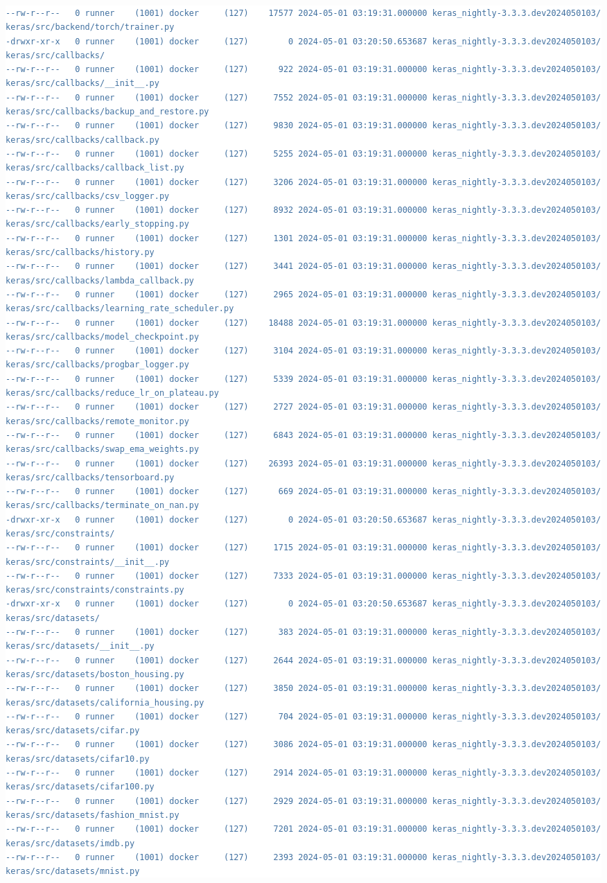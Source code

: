 ```diff
--rw-r--r--   0 runner    (1001) docker     (127)    17577 2024-05-01 03:19:31.000000 keras_nightly-3.3.3.dev2024050103/keras/src/backend/torch/trainer.py
-drwxr-xr-x   0 runner    (1001) docker     (127)        0 2024-05-01 03:20:50.653687 keras_nightly-3.3.3.dev2024050103/keras/src/callbacks/
--rw-r--r--   0 runner    (1001) docker     (127)      922 2024-05-01 03:19:31.000000 keras_nightly-3.3.3.dev2024050103/keras/src/callbacks/__init__.py
--rw-r--r--   0 runner    (1001) docker     (127)     7552 2024-05-01 03:19:31.000000 keras_nightly-3.3.3.dev2024050103/keras/src/callbacks/backup_and_restore.py
--rw-r--r--   0 runner    (1001) docker     (127)     9830 2024-05-01 03:19:31.000000 keras_nightly-3.3.3.dev2024050103/keras/src/callbacks/callback.py
--rw-r--r--   0 runner    (1001) docker     (127)     5255 2024-05-01 03:19:31.000000 keras_nightly-3.3.3.dev2024050103/keras/src/callbacks/callback_list.py
--rw-r--r--   0 runner    (1001) docker     (127)     3206 2024-05-01 03:19:31.000000 keras_nightly-3.3.3.dev2024050103/keras/src/callbacks/csv_logger.py
--rw-r--r--   0 runner    (1001) docker     (127)     8932 2024-05-01 03:19:31.000000 keras_nightly-3.3.3.dev2024050103/keras/src/callbacks/early_stopping.py
--rw-r--r--   0 runner    (1001) docker     (127)     1301 2024-05-01 03:19:31.000000 keras_nightly-3.3.3.dev2024050103/keras/src/callbacks/history.py
--rw-r--r--   0 runner    (1001) docker     (127)     3441 2024-05-01 03:19:31.000000 keras_nightly-3.3.3.dev2024050103/keras/src/callbacks/lambda_callback.py
--rw-r--r--   0 runner    (1001) docker     (127)     2965 2024-05-01 03:19:31.000000 keras_nightly-3.3.3.dev2024050103/keras/src/callbacks/learning_rate_scheduler.py
--rw-r--r--   0 runner    (1001) docker     (127)    18488 2024-05-01 03:19:31.000000 keras_nightly-3.3.3.dev2024050103/keras/src/callbacks/model_checkpoint.py
--rw-r--r--   0 runner    (1001) docker     (127)     3104 2024-05-01 03:19:31.000000 keras_nightly-3.3.3.dev2024050103/keras/src/callbacks/progbar_logger.py
--rw-r--r--   0 runner    (1001) docker     (127)     5339 2024-05-01 03:19:31.000000 keras_nightly-3.3.3.dev2024050103/keras/src/callbacks/reduce_lr_on_plateau.py
--rw-r--r--   0 runner    (1001) docker     (127)     2727 2024-05-01 03:19:31.000000 keras_nightly-3.3.3.dev2024050103/keras/src/callbacks/remote_monitor.py
--rw-r--r--   0 runner    (1001) docker     (127)     6843 2024-05-01 03:19:31.000000 keras_nightly-3.3.3.dev2024050103/keras/src/callbacks/swap_ema_weights.py
--rw-r--r--   0 runner    (1001) docker     (127)    26393 2024-05-01 03:19:31.000000 keras_nightly-3.3.3.dev2024050103/keras/src/callbacks/tensorboard.py
--rw-r--r--   0 runner    (1001) docker     (127)      669 2024-05-01 03:19:31.000000 keras_nightly-3.3.3.dev2024050103/keras/src/callbacks/terminate_on_nan.py
-drwxr-xr-x   0 runner    (1001) docker     (127)        0 2024-05-01 03:20:50.653687 keras_nightly-3.3.3.dev2024050103/keras/src/constraints/
--rw-r--r--   0 runner    (1001) docker     (127)     1715 2024-05-01 03:19:31.000000 keras_nightly-3.3.3.dev2024050103/keras/src/constraints/__init__.py
--rw-r--r--   0 runner    (1001) docker     (127)     7333 2024-05-01 03:19:31.000000 keras_nightly-3.3.3.dev2024050103/keras/src/constraints/constraints.py
-drwxr-xr-x   0 runner    (1001) docker     (127)        0 2024-05-01 03:20:50.653687 keras_nightly-3.3.3.dev2024050103/keras/src/datasets/
--rw-r--r--   0 runner    (1001) docker     (127)      383 2024-05-01 03:19:31.000000 keras_nightly-3.3.3.dev2024050103/keras/src/datasets/__init__.py
--rw-r--r--   0 runner    (1001) docker     (127)     2644 2024-05-01 03:19:31.000000 keras_nightly-3.3.3.dev2024050103/keras/src/datasets/boston_housing.py
--rw-r--r--   0 runner    (1001) docker     (127)     3850 2024-05-01 03:19:31.000000 keras_nightly-3.3.3.dev2024050103/keras/src/datasets/california_housing.py
--rw-r--r--   0 runner    (1001) docker     (127)      704 2024-05-01 03:19:31.000000 keras_nightly-3.3.3.dev2024050103/keras/src/datasets/cifar.py
--rw-r--r--   0 runner    (1001) docker     (127)     3086 2024-05-01 03:19:31.000000 keras_nightly-3.3.3.dev2024050103/keras/src/datasets/cifar10.py
--rw-r--r--   0 runner    (1001) docker     (127)     2914 2024-05-01 03:19:31.000000 keras_nightly-3.3.3.dev2024050103/keras/src/datasets/cifar100.py
--rw-r--r--   0 runner    (1001) docker     (127)     2929 2024-05-01 03:19:31.000000 keras_nightly-3.3.3.dev2024050103/keras/src/datasets/fashion_mnist.py
--rw-r--r--   0 runner    (1001) docker     (127)     7201 2024-05-01 03:19:31.000000 keras_nightly-3.3.3.dev2024050103/keras/src/datasets/imdb.py
--rw-r--r--   0 runner    (1001) docker     (127)     2393 2024-05-01 03:19:31.000000 keras_nightly-3.3.3.dev2024050103/keras/src/datasets/mnist.py
```